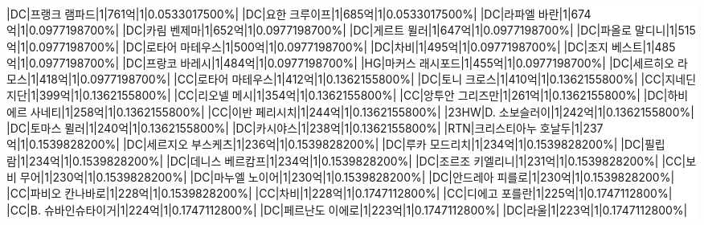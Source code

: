 |DC|프랭크 램파드|1|761억|1|0.0533017500%|
|DC|요한 크루이프|1|685억|1|0.0533017500%|
|DC|라파엘 바란|1|674억|1|0.0977198700%|
|DC|카림 벤제마|1|652억|1|0.0977198700%|
|DC|게르트 뮐러|1|647억|1|0.0977198700%|
|DC|파올로 말디니|1|515억|1|0.0977198700%|
|DC|로타어 마테우스|1|500억|1|0.0977198700%|
|DC|차비|1|495억|1|0.0977198700%|
|DC|조지 베스트|1|485억|1|0.0977198700%|
|DC|프랑코 바레시|1|484억|1|0.0977198700%|
|HG|마커스 래시포드|1|455억|1|0.0977198700%|
|DC|세르히오 라모스|1|418억|1|0.0977198700%|
|CC|로타어 마테우스|1|412억|1|0.1362155800%|
|DC|토니 크로스|1|410억|1|0.1362155800%|
|CC|지네딘 지단|1|399억|1|0.1362155800%|
|CC|리오넬 메시|1|354억|1|0.1362155800%|
|CC|앙투안 그리즈만|1|261억|1|0.1362155800%|
|DC|하비에르 사네티|1|258억|1|0.1362155800%|
|CC|이반 페리시치|1|244억|1|0.1362155800%|
|23HW|D. 소보슬러이|1|242억|1|0.1362155800%|
|DC|토마스 뮐러|1|240억|1|0.1362155800%|
|DC|카시야스|1|238억|1|0.1362155800%|
|RTN|크리스티아누 호날두|1|237억|1|0.1539828200%|
|DC|세르지오 부스케츠|1|236억|1|0.1539828200%|
|DC|루카 모드리치|1|234억|1|0.1539828200%|
|DC|필립 람|1|234억|1|0.1539828200%|
|DC|데니스 베르캄프|1|234억|1|0.1539828200%|
|DC|조르조 키엘리니|1|231억|1|0.1539828200%|
|CC|보비 무어|1|230억|1|0.1539828200%|
|DC|마누엘 노이어|1|230억|1|0.1539828200%|
|DC|안드레아 피를로|1|230억|1|0.1539828200%|
|CC|파비오 칸나바로|1|228억|1|0.1539828200%|
|CC|차비|1|228억|1|0.1747112800%|
|CC|디에고 포를란|1|225억|1|0.1747112800%|
|CC|B. 슈바인슈타이거|1|224억|1|0.1747112800%|
|DC|페르난도 이에로|1|223억|1|0.1747112800%|
|DC|라울|1|223억|1|0.1747112800%|